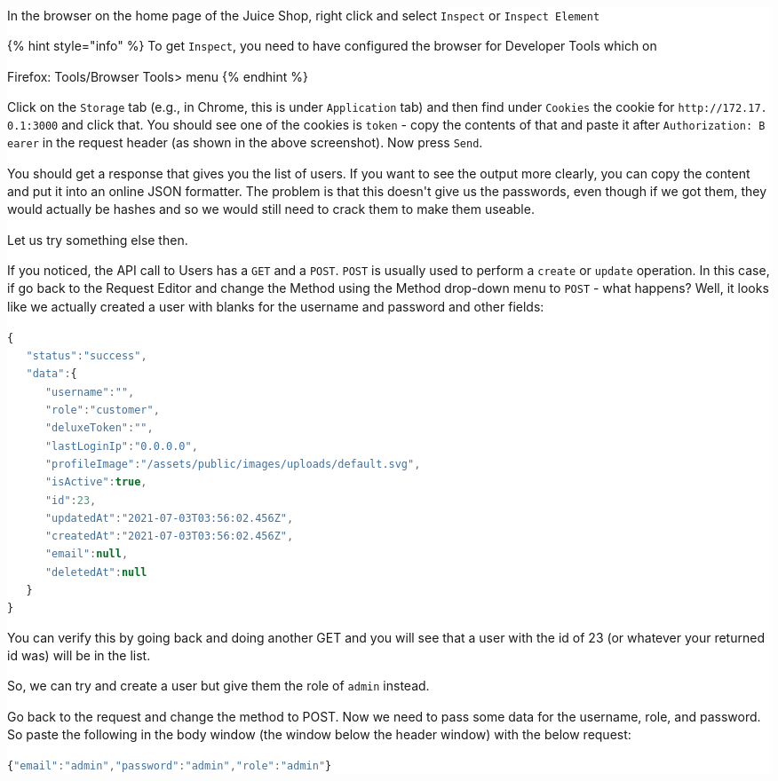 In the browser on the home page of the Juice Shop, right click and select `Inspect` or `Inspect Element`

{% hint style="info" %}
To get `Inspect`, you need to have configured the browser for Developer Tools which on

Firefox: Tools/Browser Tools> menu
{% endhint %}

Click on the `Storage` tab (e.g., in Chrome, this is under `Application` tab) and then find under `Cookies` the cookie for `http://172.17.0.1:3000` and click that. You should see one of the cookies is `token` - copy the contents of that and paste it after `Authorization: Bearer` in the request header (as shown in the above screenshot). Now press `Send`.

You should get a response that gives you the list of users. If you want to see the output more clearly, you can copy the content and put it into an online JSON formatter. The problem is that this doesn't give us the passwords, even though if we got them, they would actually be hashes and so we would still need to crack them to make them useable.

Let us try something else then.

If you noticed, the API call to Users has a `GET` and a `POST`. `POST` is usually used to perform a `create` or `update` operation. In this case, if go back to the Request Editor and change the Method using the Method drop-down menu to `POST` - what happens? Well, it looks like we actually created a user with blanks for the username and password and other fields:

```javascript
{
   "status":"success",
   "data":{
      "username":"",
      "role":"customer",
      "deluxeToken":"",
      "lastLoginIp":"0.0.0.0",
      "profileImage":"/assets/public/images/uploads/default.svg",
      "isActive":true,
      "id":23,
      "updatedAt":"2021-07-03T03:56:02.456Z",
      "createdAt":"2021-07-03T03:56:02.456Z",
      "email":null,
      "deletedAt":null
   }
}
```

You can verify this by going back and doing another GET and you will see that a user with the id of 23 (or whatever your returned id was) will be in the list.

So, we can try and create a user but give them the role of `admin` instead.

Go back to the request and change the method to POST. Now we need to pass some data for the username, role, and password. So paste the following in the body window (the window below the header window) with the below request:

```javascript
{"email":"admin","password":"admin","role":"admin"}
```
